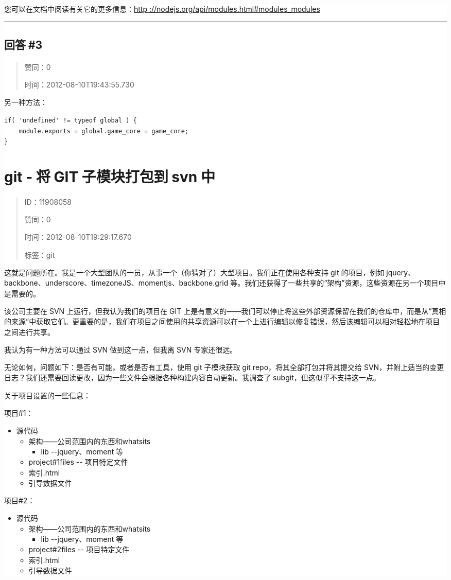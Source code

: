 您可以在文档中阅读有关它的更多信息：[http ://nodejs.org/api/modules.html#modules_modules](http://nodejs.org/api/modules.html#modules_modules)

* * *

## 回答 #3

> 赞同：0
> 
> 时间：2012-08-10T19:43:55.730

另一种方法：

```
if( 'undefined' != typeof global ) {
    module.exports = global.game_core = game_core;
} 
```

# git - 将 GIT 子模块打包到 svn 中

> ID：11908058
> 
> 赞同：0
> 
> 时间：2012-08-10T19:29:17.670
> 
> 标签：git

这就是问题所在。我是一个大型团队的一员，从事一个（你猜对了）大型项目。我们正在使用各种支持 git 的项目，例如 jquery、backbone、underscore、timezoneJS、momentjs、backbone.grid 等。我们还获得了一些共享的“架构”资源，这些资源在另一个项目中是需要的。

该公司主要在 SVN 上运行，但我认为我们的项目在 GIT 上是有意义的——我们可以停止将这些外部资源保留在我们的仓库中，而是从“真相的来源”中获取它们。更重要的是，我们在项目之间使用的共享资源可以在一个上进行编辑以修复错误，然后该编辑可以相对轻松地在项目之间进行共享。

我认为有一种方法可以通过 SVN 做到这一点，但我离 SVN 专家还很远。

无论如何，问题如下：是否有可能，或者是否有工具，使用 git 子模块获取 git repo，将其全部打包并将其提交给 SVN，并附上适当的变更日志？我们还需要回读更改，因为一些文件会根据各种构建内容自动更新。我调查了 subgit，但这似乎不支持这一点。

关于项目设置的一些信息：

项目#1：

*   源代码
    *   架构——公司范围内的东西和whatsits
        *   lib --jquery、moment 等
    *   project#1files -- 项目特定文件
    *   索引.html
    *   引导数据文件

项目#2：

*   源代码
    *   架构——公司范围内的东西和whatsits
        *   lib --jquery、moment 等
    *   project#2files -- 项目特定文件
    *   索引.html
    *   引导数据文件
